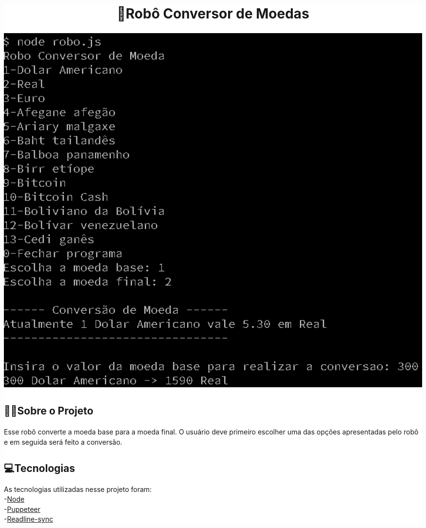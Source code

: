 <h1 align="center">🤖Robô Conversor de Moedas</h1>

<p align="center">
    <img alt="Imagem do robô conversor de moedas" src=".github/conversor.PNG" width="100%">
</p>

## 🐱‍💻Sobre o Projeto
Esse robô converte a moeda base para a moeda final. O usuário deve primeiro escolher
uma das opções apresentadas pelo robô e em seguida será feito a conversão.

## 💻Tecnologias
As tecnologias utilizadas nesse projeto foram: <br>
-[Node](https://nodejs.org/pt-br/)<br>
-[Puppeteer](https://pptr.dev/)<br>
-[Readline-sync](https://www.npmjs.com/package/readline-sync)
